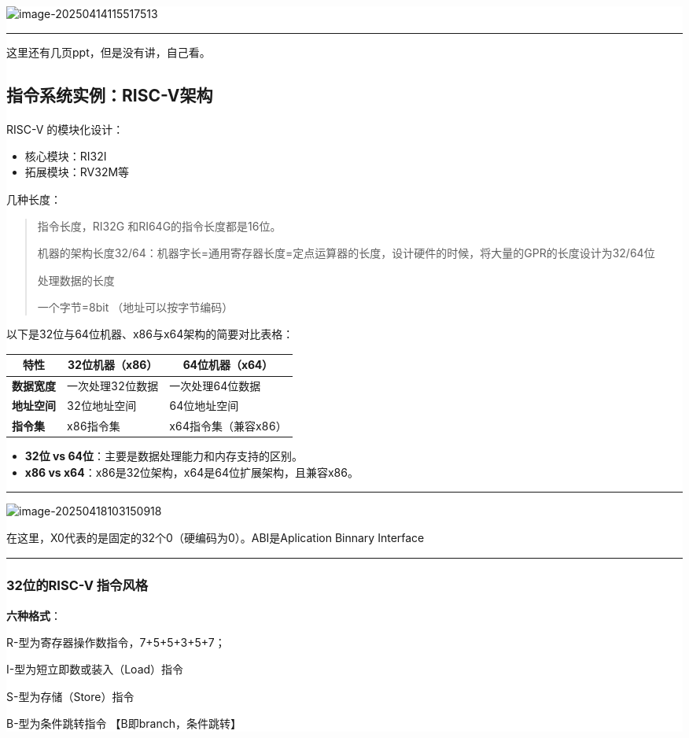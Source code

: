 ![image-20250414115517513](https://yamapicgo.oss-cn-nanjing.aliyuncs.com/picgoImage/image-20250414115517513.png)

---

这里还有几页ppt，但是没有讲，自己看。

## 指令系统实例：RISC-V架构

RISC-V 的模块化设计：

-   核心模块：RI32I
-   拓展模块：RV32M等

几种长度：

>   指令长度，RI32G 和RI64G的指令长度都是16位。
>
>   机器的架构长度32/64：机器字长=通用寄存器长度=定点运算器的长度，设计硬件的时候，将大量的GPR的长度设计为32/64位
>
>    处理数据的长度
>
>   一个字节=8bit （地址可以按字节编码）

以下是32位与64位机器、x86与x64架构的简要对比表格：

| **特性**         | **32位机器（x86）** | **64位机器（x64）**            |
| ---------------- | ------------------- | ------------------------------ |
| **数据宽度**     | 一次处理32位数据    | 一次处理64位数据               |
| **地址空间**     | 32位地址空间        | 64位地址空间                   |
| **指令集**       | x86指令集           | x64指令集（兼容x86）           |


- **32位 vs 64位**：主要是数据处理能力和内存支持的区别。
- **x86 vs x64**：x86是32位架构，x64是64位扩展架构，且兼容x86。

---

![image-20250418103150918](https://yamapicgo.oss-cn-nanjing.aliyuncs.com/picgoImage/image-20250418103150918.png)

在这里，X0代表的是固定的32个0（硬编码为0）。ABI是Aplication  Binnary Interface

---

### 32位的RISC-V 指令风格

**六种格式**：

R-型为寄存器操作数指令，7+5+5+3+5+7；

I-型为短立即数或装入（Load）指令

S-型为存储（Store）指令

B-型为条件跳转指令 【B即branch，条件跳转】
